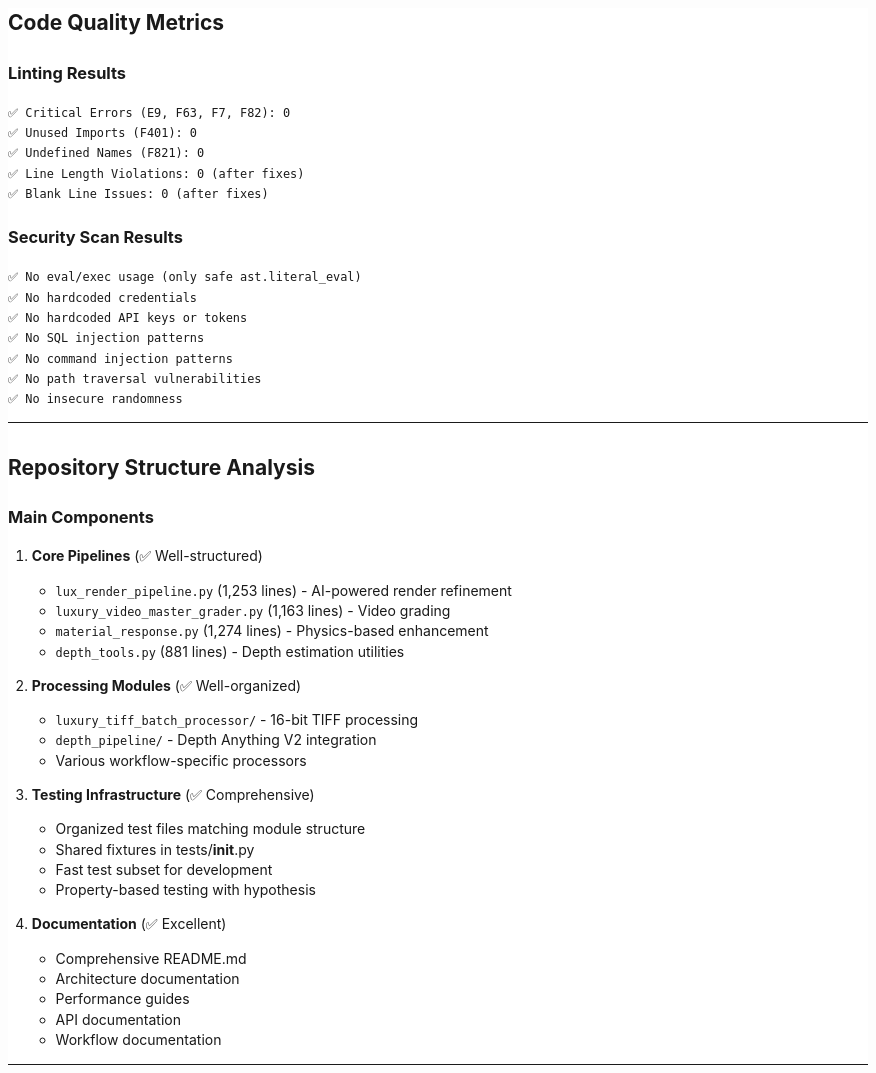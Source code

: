 
## Code Quality Metrics

### Linting Results

```
✅ Critical Errors (E9, F63, F7, F82): 0
✅ Unused Imports (F401): 0
✅ Undefined Names (F821): 0
✅ Line Length Violations: 0 (after fixes)
✅ Blank Line Issues: 0 (after fixes)
```

### Security Scan Results

```
✅ No eval/exec usage (only safe ast.literal_eval)
✅ No hardcoded credentials
✅ No hardcoded API keys or tokens
✅ No SQL injection patterns
✅ No command injection patterns
✅ No path traversal vulnerabilities
✅ No insecure randomness
```

---

## Repository Structure Analysis

### Main Components

1. **Core Pipelines** (✅ Well-structured)
   - `lux_render_pipeline.py` (1,253 lines) - AI-powered render refinement
   - `luxury_video_master_grader.py` (1,163 lines) - Video grading
   - `material_response.py` (1,274 lines) - Physics-based enhancement
   - `depth_tools.py` (881 lines) - Depth estimation utilities

2. **Processing Modules** (✅ Well-organized)
   - `luxury_tiff_batch_processor/` - 16-bit TIFF processing
   - `depth_pipeline/` - Depth Anything V2 integration
   - Various workflow-specific processors

3. **Testing Infrastructure** (✅ Comprehensive)
   - Organized test files matching module structure
   - Shared fixtures in tests/__init__.py
   - Fast test subset for development
   - Property-based testing with hypothesis

4. **Documentation** (✅ Excellent)
   - Comprehensive README.md
   - Architecture documentation
   - Performance guides
   - API documentation
   - Workflow documentation

---